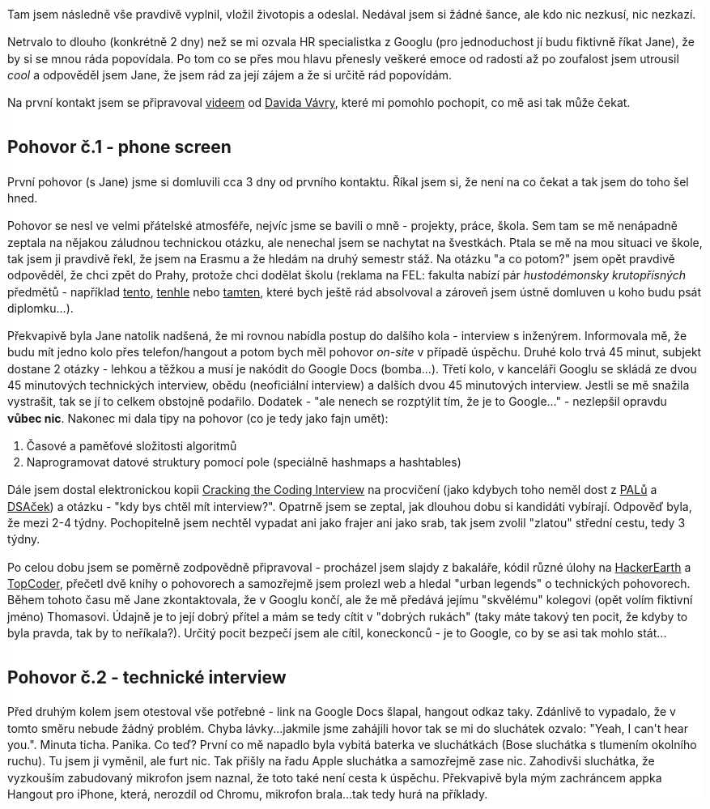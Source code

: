 Tam jsem následně vše pravdivě vyplnil, vložil životopis a odeslal. Nedával jsem si žádné šance, ale kdo nic nezkusí, nic nezkazí.

Netrvalo to dlouho (konkrétně 2 dny) než se mi ozvala HR specialistka z Googlu (pro jednoduchost jí budu fiktivně říkat Jane), že by si se mnou ráda popovídala. Po tom co se přes mou hlavu přenesly veškeré emoce od radosti až po zoufalost jsem utrousil *cool* a odpověděl jsem Jane, že jsem rád za její zájem a že si určitě rád popovídám. 

Na první kontakt jsem se připravoval [videem][destil-google] od [Davida Vávry][destil], které mi pomohlo pochopit, co mě asi tak může čekat.

## Pohovor č.1 - phone screen

První pohovor (s Jane) jsme si domluvili cca 3 dny od prvního kontaktu. Říkal jsem si, že není na co čekat a tak jsem do toho šel hned.

Pohovor se nesl ve velmi přátelské atmosféře, nejvíc jsme se bavili o mně - projekty, práce, škola. Sem tam se mě nenápadně zeptala na nějakou záludnou technickou otázku, ale nenechal jsem se nachytat na švestkách. Ptala se mě na mou situaci ve škole, tak jsem ji pravdivě řekl, že jsem na Erasmu a že hledám na druhý semestr stáž. Na otázku "a co potom?" jsem opět pravdivě odpověděl, že chci zpět do Prahy, protože chci dodělat školu (reklama na FEL: fakulta nabízí pár *hustodémonsky krutopřísných* předmětů - například [tento][GPU], [tenhle][SAD] nebo [tamten][OSW], které bych ještě rád absolvoval a zároveň jsem ústně domluven u koho budu psát diplomku...).

Překvapivě byla Jane natolik nadšená, že mi rovnou nabídla postup do dalšího kola - interview s inženýrem. Informovala mě, že budu mít jedno kolo přes telefon/hangout a potom bych měl pohovor *on-site* v případě úspěchu. Druhé kolo trvá 45 minut, subjekt dostane 2 otázky - lehkou a těžkou a musí je nakódit do Google Docs (bomba...). Třetí kolo, v kanceláři Googlu se skládá ze dvou 45 minutových technických interview, obědu (neoficiální interview) a dalších dvou 45 minutových interview. Jestli se mě snažila vystrašit, tak se jí to celkem obstojně podařilo. Dodatek - "ale nenech se rozptýlit tím, že je to Google..." - nezlepšil opravdu **vůbec nic**. Nakonec mi dala tipy na pohovor (co je tedy jako fajn umět):

1.   Časové a paměťové složitosti algoritmů
2.   Naprogramovat datové struktury pomocí pole (speciálně hashmaps a hashtables)

Dále jsem dostal elektronickou kopii [Cracking the Coding Interview][crack-code] na procvičení (jako kdybych toho neměl dost z [PALů][PAL] a [DSAček][DSA]) a otázku - "kdy bys chtěl mít interview?". Opatrně jsem se zeptal, jak dlouhou dobu si kandidáti vybírají. Odpověď byla, že mezi 2-4 týdny. Pochopitelně jsem nechtěl vypadat ani jako frajer ani jako srab, tak jsem zvolil "zlatou" střední cestu, tedy 3 týdny.

Po celou dobu jsem se poměrně zodpovědně připravoval - procházel jsem slajdy z bakaláře, kódil různé úlohy na [HackerEarth][HE] a [TopCoder][TC], přečetl dvě knihy o pohovorech a samozřejmě jsem prolezl web a hledal "urban legends" o technických pohovorech. Během tohoto času mě Jane zkontaktovala, že v Googlu končí, ale že mě předává jejímu "skvělému" kolegovi (opět volím fiktivní jméno) Thomasovi. Údajně je to její dobrý přítel a mám se tedy cítit v "dobrých rukách" (taky máte takový ten pocit, že kdyby to byla pravda, tak by to neříkala?). Určitý pocit bezpečí jsem ale cítil, koneckonců - je to Google, co by se asi tak mohlo stát...

## Pohovor č.2 - technické interview

Před druhým kolem jsem otestoval vše potřebné - link na Google Docs šlapal, hangout odkaz taky. Zdánlivě to vypadalo, že v tomto směru nebude žádný problém. Chyba lávky...jakmile jsme zahájili hovor tak se mi do sluchátek ozvalo: "Yeah, I can't hear you.". Minuta ticha. Panika. Co teď? První co mě napadlo byla vybitá baterka ve sluchátkách (Bose sluchátka s tlumením okolního ruchu). Tu jsem ji vyměnil, ale furt nic. Tak přišly na řadu Apple sluchátka a samozřejmě zase nic. Zahodivši sluchátka, že vyzkouším zabudovaný mikrofon jsem naznal, že toto také není cesta k úspěchu. Překvapivě byla mým zachráncem appka Hangout pro iPhone, která, nerozdíl od Chromu, mikrofon brala...tak tedy hurá na příklady.


[destil]: https://twitter.com/destil
[destil-google]: https://www.youtube.com/watch?v=bAi83yD4-fc 
[internship-movie]: http://www.csfd.cz/film/321909-stazisti/
[google-careers]: https://www.google.com/about/careers/
[google-students]: https://www.google.com/about/careers/students/
[crack-code]: http://www.amazon.com/Cracking-Coding-Interview-Fourth-Programming/dp/145157827X/ref=sr_1_3?s=books&ie=UTF8&qid=1417516701&sr=1-3&keywords=cracking+code+interview
[PAL]: https://cw.fel.cvut.cz/wiki/courses/a4m33pal/start
[DSA]: https://www.fel.cvut.cz/cz/education/bk_peo/predmety/13/92/p1392106.html
[HE]: http://www.hackerearth.com/
[TC]: http://www.topcoder.com
[bzip]: http://www.bzip.org/
[GPU]: https://www.fel.cvut.cz/cz/education/bk/predmety/15/76/p1576606
[SAD]: http://www.fel.cvut.cz/cz/education/bk/predmety/12/58/p12586004.html
[OSW]: http://www.fel.cvut.cz/education/bk/predmety/28/76/p2876806.html
[PJV]: http://www.fel.cvut.cz/cz/education/bk/predmety/13/91/p1391506.html
[SGRAPH]: https://github.com/svachmic/SGraph